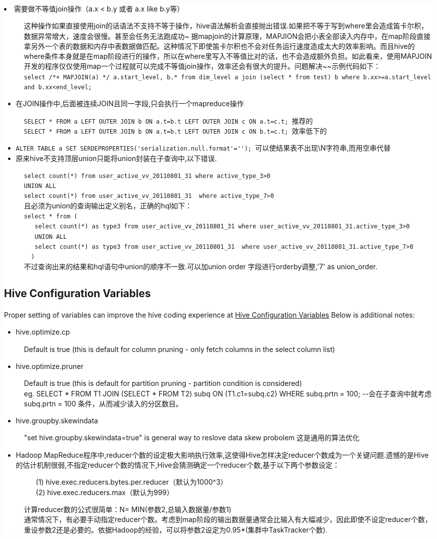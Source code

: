 </li><li>需要做不等值join操作（a.x &lt; b.y 或者 a.x like b.y等）
</li></ol>
</li></ul>
<dl><dd>这种操作如果直接使用join的话语法不支持不等于操作，hive语法解析会直接抛出错误.如果把不等于写到where里会造成笛卡尔积，数据异常增大，速度会很慢。甚至会任务无法跑成功~ 据mapjoin的计算原理，MAPJION会把小表全部读入内存中，在map阶段直接拿另外一个表的数据和内存中表数据做匹配。这种情况下即使笛卡尔积也不会对任务运行速度造成太大的效率影响。而且hive的where条件本身就是在map阶段进行的操作，所以在where里写入不等值比对的话，也不会造成额外负担。如此看来，使用MAPJOIN开发的程序仅仅使用map一个过程就可以完成不等值join操作，效率还会有很大的提升。问题解决~~示例代码如下：
</dd><dd><code>select /*+ MAPJOIN(a) */ a.start_level, b.* from dim_level a join (select * from test) b where b.xx&gt;=a.start_level and b.xx&lt;end_level;</code>
</dd></dl>
<ul><li>在JOIN操作中,后面被连续JOIN且同一字段,只会执行一个mapreduce操作
</li></ul>
<dl><dd><code>SELECT * FROM a LEFT OUTER JOIN b ON a.t=b.t LEFT OUTER JOIN c ON a.t=c.t; </code>推荐的
</dd><dd><code>SELECT * FROM a LEFT OUTER JOIN b ON a.t=b.t LEFT OUTER JOIN c ON b.t=c.t; </code>效率低下的
</dd></dl>
<ul><li><code>ALTER TABLE a SET SERDEPROPERTIES('serialization.null.format'=''); </code>可以使结果表不出现\N字符串,而用空串代替
</li><li>原来hive不支持顶层union只能将union封装在子查询中,以下错误.
</li></ul>
<dl><dd><code>select count(*) from user_active_vv_20110801_31 where active_type_3&gt;0</code>  
</dd><dd><code>UNION ALL</code>  
</dd><dd><code>select count(*) from user_active_vv_20110801_31  where active_type_7&gt;0</code>
</dd><dd>且必须为union的查询输出定义别名，正确的hql如下：
</dd><dd><code>select * from (</code>
</dd><dd><code>   select count(*) as type3 from user_active_vv_20110801_31 where user_active_vv_20110801_31.active_type_3&gt;0</code>  
</dd><dd><code>   UNION ALL</code>  
</dd><dd><code>   select count(*) as type3 from user_active_vv_20110801_31  where user_active_vv_20110801_31.active_type_7&gt;0</code>
</dd><dd><code>  )</code>
</dd><dd>不过查询出来的结果和hql语句中union的顺序不一致.可以加union order 字段进行orderby调整,'7' as union_order.
</dd></dl>
<h2> <span class="mw-headline" id="Hive_Configuration_Variables">Hive Configuration Variables</span></h2>
<p>Proper setting of variables can improve the hive coding experience at <a rel="nofollow" target="_blank" class="external text" href="https://cwiki.apache.org/confluence/display/Hive/AdminManual+Configuration">Hive Configuration Variables</a>
Below is additional notes:
</p>
<ul><li>hive.optimize.cp
</li></ul>
<dl><dd> Default is true (this is default for column pruning - only fetch columns in the select column list)
</dd></dl>
<ul><li>hive.optimize.pruner
</li></ul>
<dl><dd>Default is true (this is default for partition pruning - partition condition is considered)
</dd><dd> eg. SELECT * FROM T1 JOIN (SELECT * FROM T2) subq ON (T1.c1=subq.c2) WHERE subq.prtn = 100; --会在子查询中就考虑 subq.prtn = 100 条件，从而减少读入的分区数目。
</dd></dl>
<ul><li>hive.groupby.skewindata
</li></ul>
<dl><dd>"set hive.groupby.skewindata=true" is general way to reslove data skew probolem 这是通用的算法优化
</dd></dl>
<ul><li>Hadoop MapReduce程序中,reducer个数的设定极大影响执行效率,这使得Hive怎样决定reducer个数成为一个关键问题.遗憾的是Hive的估计机制很弱,不指定reducer个数的情况下,Hive会猜测确定一个reducer个数,基于以下两个参数设定：
<dl><dd>(1) hive.exec.reducers.bytes.per.reducer（默认为1000^3）
</dd><dd>(2) hive.exec.reducers.max（默认为999）
</dd></dl>
</li></ul>
<dl><dd>计算reducer数的公式很简单：N= MIN(参数2,总输入数据量/参数1)
</dd><dd>通常情况下，有必要手动指定reducer个数。考虑到map阶段的输出数据量通常会比输入有大幅减少，因此即使不设定reducer个数，重设参数2还是必要的。依据Hadoop的经验，可以将参数2设定为0.95*(集群中TaskTracker个数).